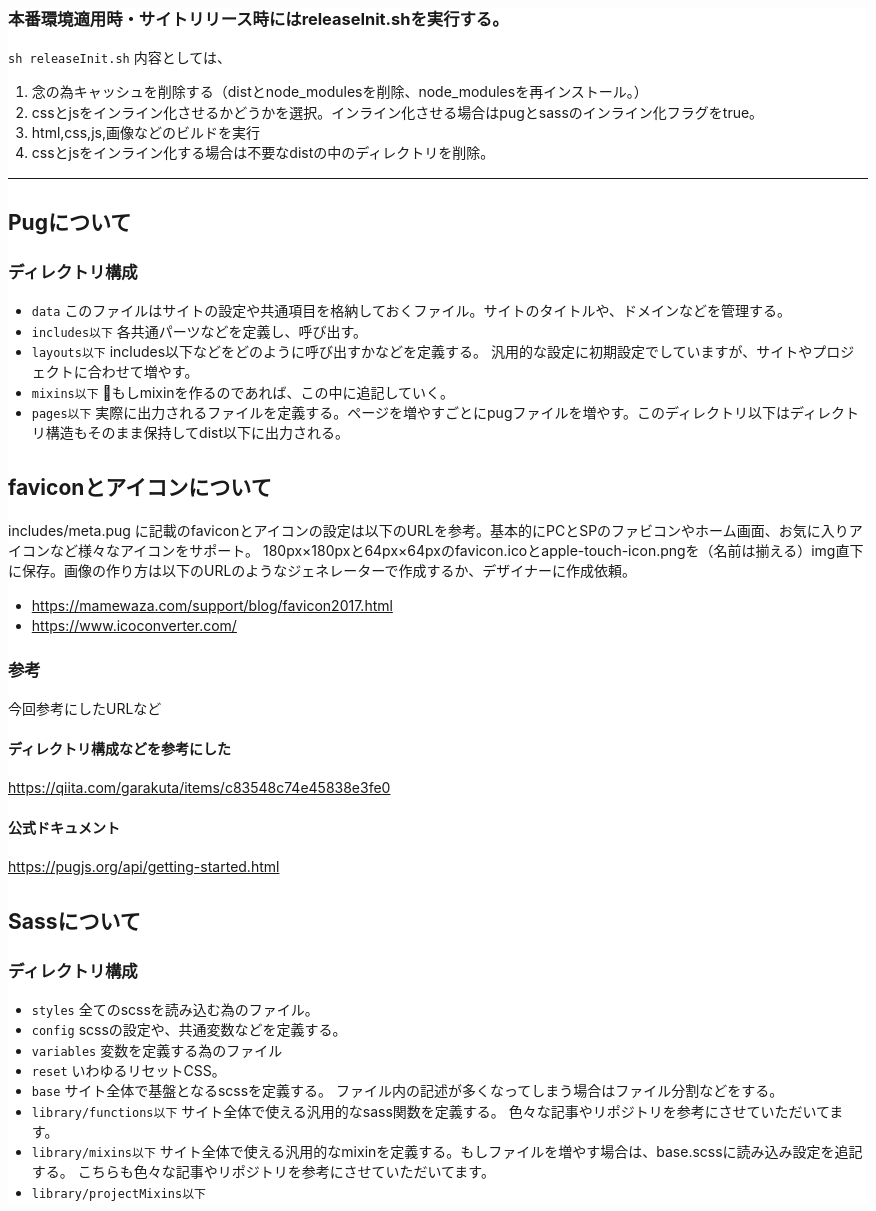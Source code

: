 ### 本番環境適用時・サイトリリース時にはreleaseInit.shを実行する。
`sh releaseInit.sh`
内容としては、
1. 念の為キャッシュを削除する（distとnode_modulesを削除、node_modulesを再インストール。）
2. cssとjsをインライン化させるかどうかを選択。インライン化させる場合はpugとsassのインライン化フラグをtrue。
3. html,css,js,画像などのビルドを実行
4. cssとjsをインライン化する場合は不要なdistの中のディレクトリを削除。


-- -- -- -- -- -- -- -- -- -- -- -- -- -- -- -- -- -- --

## Pugについて
### ディレクトリ構成
- `data`
  このファイルはサイトの設定や共通項目を格納しておくファイル。サイトのタイトルや、ドメインなどを管理する。
- `includes以下`
  各共通パーツなどを定義し、呼び出す。
- `layouts以下`
  includes以下などをどのように呼び出すかなどを定義する。
  汎用的な設定に初期設定でしていますが、サイトやプロジェクトに合わせて増やす。
- `mixins以下`
  もしmixinを作るのであれば、この中に追記していく。
- `pages以下`
  実際に出力されるファイルを定義する。ページを増やすごとにpugファイルを増やす。このディレクトリ以下はディレクトリ構造もそのまま保持してdist以下に出力される。

## faviconとアイコンについて
includes/meta.pug に記載のfaviconとアイコンの設定は以下のURLを参考。基本的にPCとSPのファビコンやホーム画面、お気に入りアイコンなど様々なアイコンをサポート。
180px×180pxと64px×64pxのfavicon.icoとapple-touch-icon.pngを（名前は揃える）img直下に保存。画像の作り方は以下のURLのようなジェネレーターで作成するか、デザイナーに作成依頼。
- https://mamewaza.com/support/blog/favicon2017.html
- https://www.icoconverter.com/

### 参考
今回参考にしたURLなど
#### ディレクトリ構成などを参考にした
https://qiita.com/garakuta/items/c83548c74e45838e3fe0
#### 公式ドキュメント
https://pugjs.org/api/getting-started.html

## Sassについて
### ディレクトリ構成
- `styles`
  全てのscssを読み込む為のファイル。
- `config`
  scssの設定や、共通変数などを定義する。
- `variables`
  変数を定義する為のファイル
- `reset`
  いわゆるリセットCSS。
- `base`
  サイト全体で基盤となるscssを定義する。
  ファイル内の記述が多くなってしまう場合はファイル分割などをする。
- `library/functions以下`
  サイト全体で使える汎用的なsass関数を定義する。
  色々な記事やリポジトリを参考にさせていただいてます。
- `library/mixins以下`
  サイト全体で使える汎用的なmixinを定義する。もしファイルを増やす場合は、base.scssに読み込み設定を追記する。
  こちらも色々な記事やリポジトリを参考にさせていただいてます。
- `library/projectMixins以下`